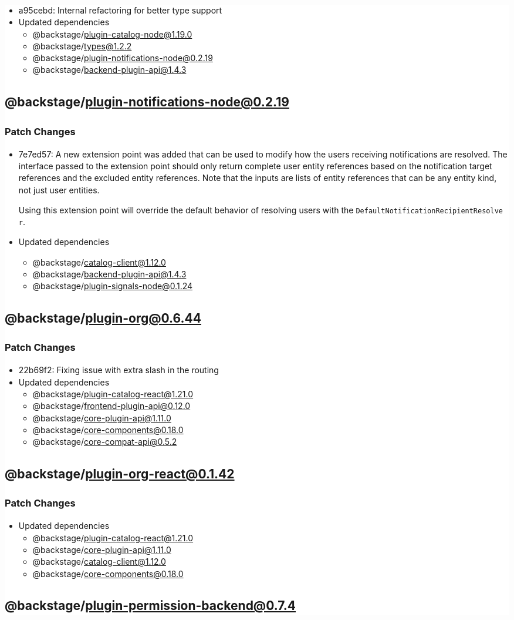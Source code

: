 - a95cebd: Internal refactoring for better type support
- Updated dependencies
  - @backstage/plugin-catalog-node@1.19.0
  - @backstage/types@1.2.2
  - @backstage/plugin-notifications-node@0.2.19
  - @backstage/backend-plugin-api@1.4.3

## @backstage/plugin-notifications-node@0.2.19

### Patch Changes

- 7e7ed57: A new extension point was added that can be used to modify how the users receiving notifications
  are resolved. The interface passed to the extension point should only return complete user entity references
  based on the notification target references and the excluded entity references. Note that the inputs are lists
  of entity references that can be any entity kind, not just user entities.

  Using this extension point will override the default behavior of resolving users with the
  `DefaultNotificationRecipientResolver`.

- Updated dependencies
  - @backstage/catalog-client@1.12.0
  - @backstage/backend-plugin-api@1.4.3
  - @backstage/plugin-signals-node@0.1.24

## @backstage/plugin-org@0.6.44

### Patch Changes

- 22b69f2: Fixing issue with extra slash in the routing
- Updated dependencies
  - @backstage/plugin-catalog-react@1.21.0
  - @backstage/frontend-plugin-api@0.12.0
  - @backstage/core-plugin-api@1.11.0
  - @backstage/core-components@0.18.0
  - @backstage/core-compat-api@0.5.2

## @backstage/plugin-org-react@0.1.42

### Patch Changes

- Updated dependencies
  - @backstage/plugin-catalog-react@1.21.0
  - @backstage/core-plugin-api@1.11.0
  - @backstage/catalog-client@1.12.0
  - @backstage/core-components@0.18.0

## @backstage/plugin-permission-backend@0.7.4
